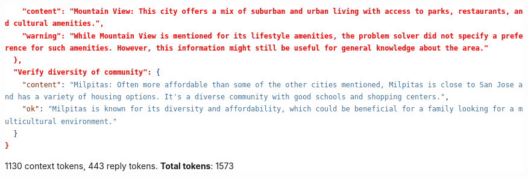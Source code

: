 ```json
    "content": "Mountain View: This city offers a mix of suburban and urban living with access to parks, restaurants, and cultural amenities.", 
    "warning": "While Mountain View is mentioned for its lifestyle amenities, the problem solver did not specify a preference for such amenities. However, this information might still be useful for general knowledge about the area."
  },
  "Verify diversity of community": {
    "content": "Milpitas: Often more affordable than some of the other cities mentioned, Milpitas is close to San Jose and has a variety of housing options. It's a diverse community with good schools and shopping centers.", 
    "ok": "Milpitas is known for its diversity and affordability, which could be beneficial for a family looking for a multicultural environment."
  }
}
```

1130 context tokens, 443 reply tokens.  **Total tokens**: 1573

